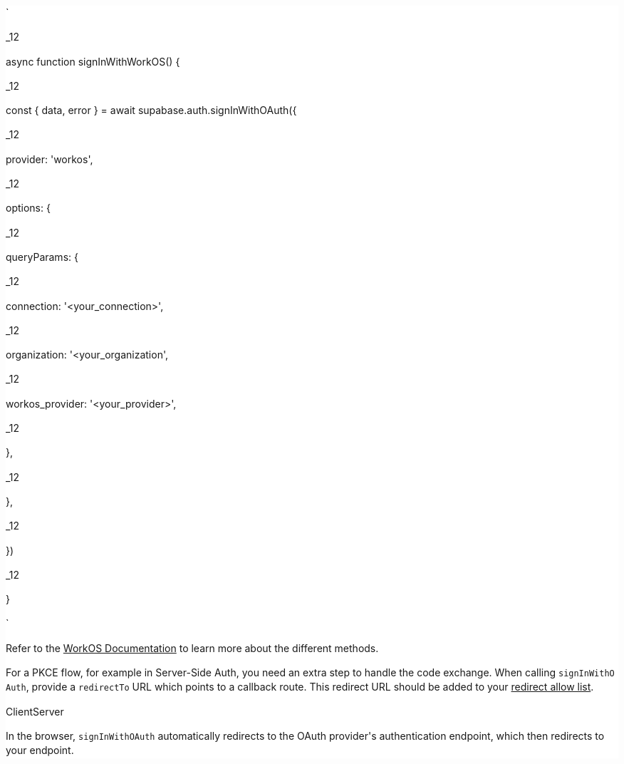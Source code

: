 `  

_12

async function signInWithWorkOS() {

_12

const { data, error } = await supabase.auth.signInWithOAuth({

_12

provider: 'workos',

_12

options: {

_12

queryParams: {

_12

connection: '<your_connection>',

_12

organization: '<your_organization',

_12

workos_provider: '<your_provider>',

_12

},

_12

},

_12

})

_12

}

  
`

Refer to the [WorkOS
Documentation](https://workos.com/docs/reference/sso/authorize/) to learn more
about the different methods.

For a PKCE flow, for example in Server-Side Auth, you need an extra step to
handle the code exchange. When calling `signInWithOAuth`, provide a
`redirectTo` URL which points to a callback route. This redirect URL should be
added to your [redirect allow list](/docs/guides/auth/redirect-urls).

ClientServer

In the browser, `signInWithOAuth` automatically redirects to the OAuth
provider's authentication endpoint, which then redirects to your endpoint.
